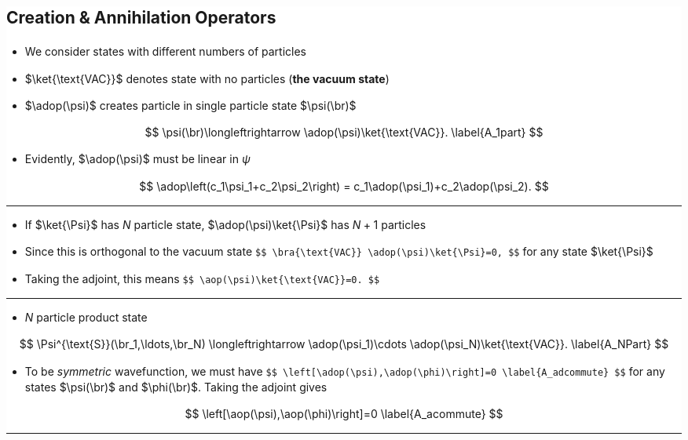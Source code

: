 
## Creation & Annihilation Operators

- We consider states with different numbers of particles

- $\ket{\text{VAC}}$ denotes state with no particles (__the vacuum state__)

- $\adop(\psi)$ creates particle in single particle state $\psi(\br)$

$$
\psi(\br)\longleftrightarrow \adop(\psi)\ket{\text{VAC}}.
\label{A_1part}
$$

- Evidently, $\adop(\psi)$ must be linear in $\psi$

$$
\adop\left(c_1\psi_1+c_2\psi_2\right) = c_1\adop(\psi_1)+c_2\adop(\psi_2).
$$


---

- If $\ket{\Psi}$ has $N$ particle state, $\adop(\psi)\ket{\Psi}$ has $N+1$ particles

- Since this is orthogonal to the vacuum state
`$$
\bra{\text{VAC}} \adop(\psi)\ket{\Psi}=0,
$$`
for any state $\ket{\Psi}$

- Taking the adjoint, this means
`$$
\aop(\psi)\ket{\text{VAC}}=0.
$$`


---

- $N$ particle product state

$$
\Psi^{\text{S}}(\br_1,\ldots,\br_N) \longleftrightarrow \adop(\psi_1)\cdots \adop(\psi_N)\ket{\text{VAC}}.
\label{A_NPart}
$$

- To be _symmetric_ wavefunction, we must have
`$$
\left[\adop(\psi),\adop(\phi)\right]=0
\label{A_adcommute}
$$`
for any states $\psi(\br)$ and $\phi(\br)$. Taking the adjoint gives

$$
\left[\aop(\psi),\aop(\phi)\right]=0
\label{A_acommute}
$$

---